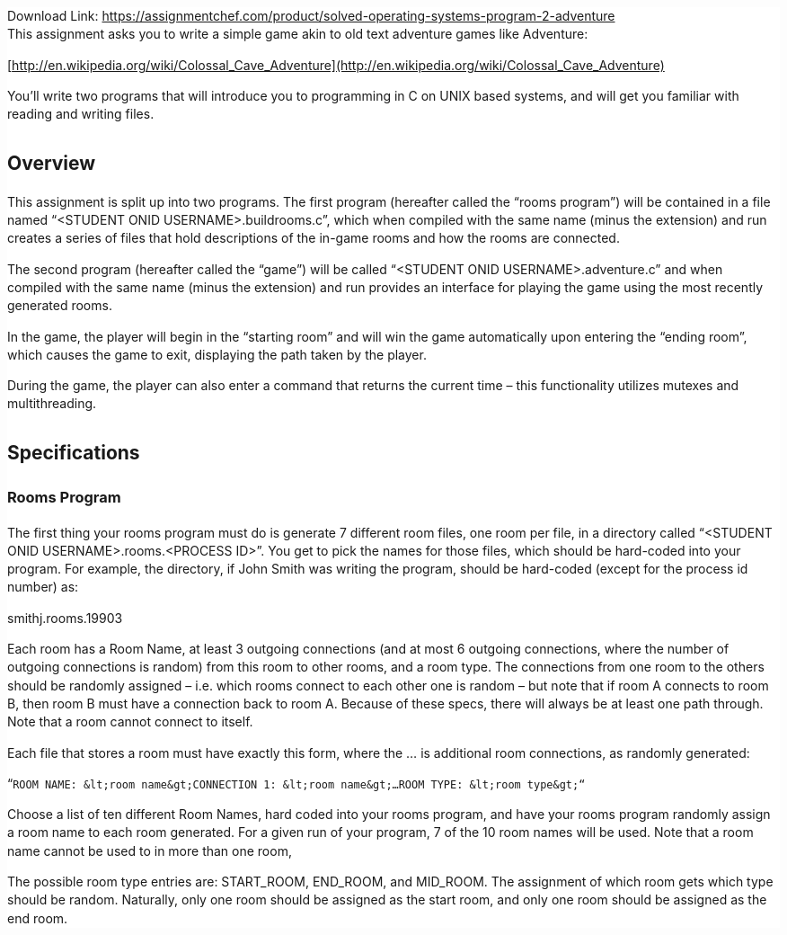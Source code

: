 Download Link: https://assignmentchef.com/product/solved-operating-systems-program-2-adventure
<br>
This assignment asks you to write a simple game akin to old text adventure games like Adventure:

[http://en.wikipedia.org/wiki/Colossal_Cave_Adventure](http://en.wikipedia.org/wiki/Colossal_Cave_Adventure)

You’ll write two programs that will introduce you to programming in C on UNIX based systems, and will get you familiar with reading and writing files.

## Overview

This assignment is split up into two programs. The first program (hereafter called the “rooms program”) will be contained in a file named “&lt;STUDENT ONID USERNAME&gt;.buildrooms.c”, which when compiled with the same name (minus the extension) and run creates a series of files that hold descriptions of the in-game rooms and how the rooms are connected.

The second program (hereafter called the “game”) will be called “&lt;STUDENT ONID USERNAME&gt;.adventure.c” and when compiled with the same name (minus the extension) and run provides an interface for playing the game using the most recently generated rooms.

In the game, the player will begin in the “starting room” and will win the game automatically upon entering the “ending room”, which causes the game to exit, displaying the path taken by the player.

During the game, the player can also enter a command that returns the current time – this functionality utilizes mutexes and multithreading.

## Specifications

### Rooms Program

The first thing your rooms program must do is generate 7 different room files, one room per file, in a directory called “&lt;STUDENT ONID USERNAME&gt;.rooms.&lt;PROCESS ID&gt;”. You get to pick the names for those files, which should be hard-coded into your program. For example, the directory, if John Smith was writing the program, should be hard-coded (except for the process id number) as:

smithj.rooms.19903

Each room has a Room Name, at least 3 outgoing connections (and at most 6 outgoing connections, where the number of outgoing connections is random) from this room to other rooms, and a room type. The connections from one room to the others should be randomly assigned – i.e. which rooms connect to each other one is random – but note that if room A connects to room B, then room B must have a connection back to room A. Because of these specs, there will always be at least one path through. Note that a room cannot connect to itself.

Each file that stores a room must have exactly this form, where the … is additional room connections, as randomly generated:

“`ROOM NAME: &lt;room name&gt;CONNECTION 1: &lt;room name&gt;…ROOM TYPE: &lt;room type&gt;“`

Choose a list of ten different Room Names, hard coded into your rooms program, and have your rooms program randomly assign a room name to each room generated. For a given run of your program, 7 of the 10 room names will be used. Note that a room name cannot be used to in more than one room,

The possible room type entries are: START_ROOM, END_ROOM, and MID_ROOM. The assignment of which room gets which type should be random. Naturally, only one room should be assigned as the start room, and only one room should be assigned as the end room.
